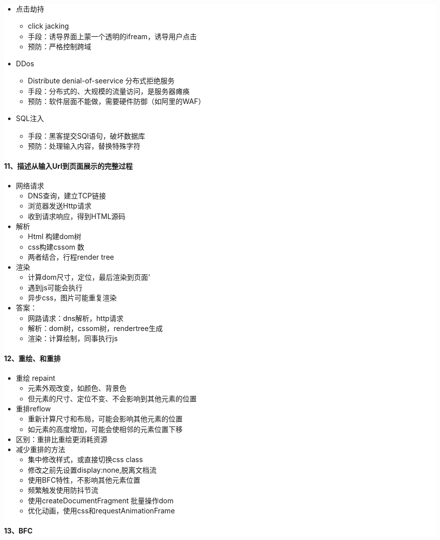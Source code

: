     
  
+ 点击劫持
  +  click jacking
  + 手段：诱导界面上蒙一个透明的ifream，诱导用户点击
  + 预防：严格控制跨域
  
+ DDos
  + Distribute denial-of-seervice 分布式拒绝服务
  + 手段：分布式的、大规模的流量访问，是服务器瘫痪
  + 预防：软件层面不能做，需要硬件防御（如阿里的WAF）
  
+ SQL注入
  + 手段：黑客提交SQl语句，破坏数据库
  + 预防：处理输入内容，替换特殊字符

#### 11、描述从输入Url到页面展示的完整过程

+ 网络请求
  + DNS查询，建立TCP链接
  + 浏览器发送Http请求
  + 收到请求响应，得到HTML源码
+ 解析
  + Html 构建dom树
  + css构建cssom 数
  + 两者结合，行程render tree
+ 渲染
  + 计算dom尺寸，定位，最后渲染到页面‘
  + 遇到js可能会执行
  + 异步css，图片可能重复渲染
+ 答案：
  + 网路请求：dns解析，http请求
  + 解析：dom树，cssom树，rendertree生成
  + 渲染：计算绘制，同事执行js

#### 12、重绘、和重排

+ 重绘 repaint
  + 元素外观改变，如颜色、背景色
  + 但元素的尺寸、定位不变、不会影响到其他元素的位置
+ 重排reflow
  + 重新计算尺寸和布局，可能会影响其他元素的位置
  + 如元素的高度增加，可能会使相邻的元素位置下移
+ 区别：重排比重绘更消耗资源
+ 减少重排的方法
  + 集中修改样式，或直接切换css class
  + 修改之前先设置display:none,脱离文档流
  + 使用BFC特性，不影响其他元素位置
  + 频繁触发使用防抖节流
  + 使用createDocumentFragment 批量操作dom
  + 优化动画，使用css和requestAnimationFrame

#### 13、BFC
